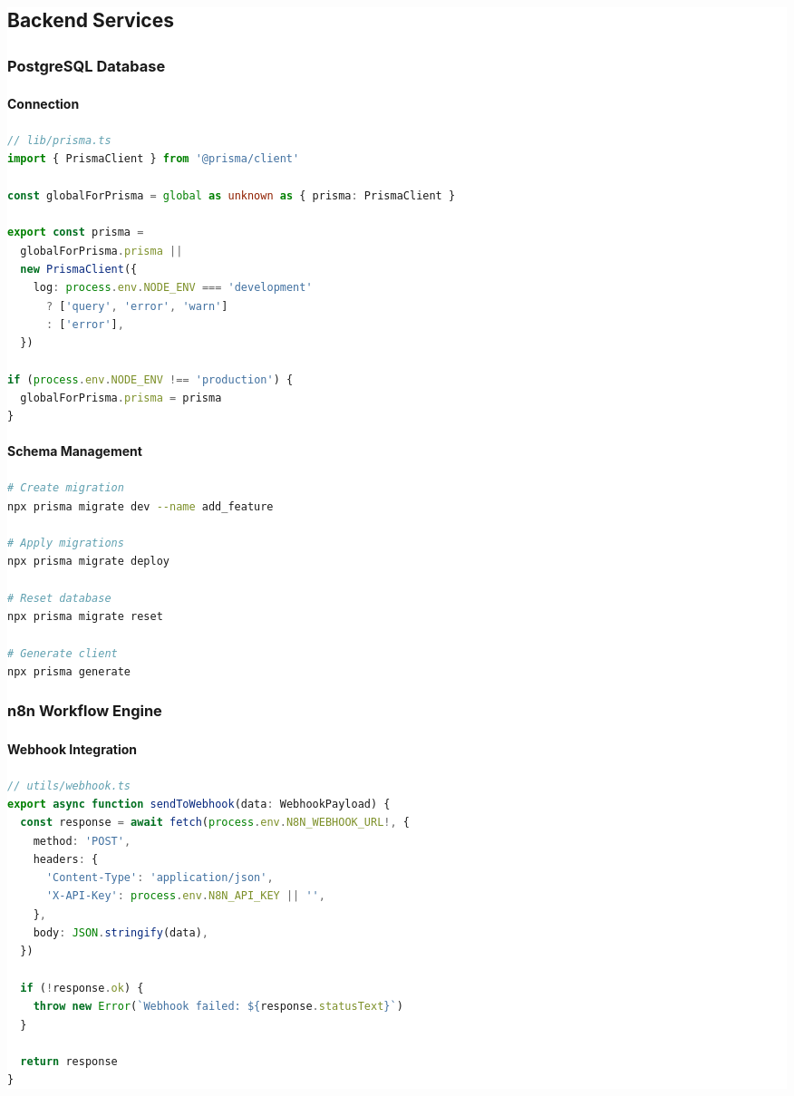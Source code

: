 
## Backend Services

### PostgreSQL Database

#### Connection
```typescript
// lib/prisma.ts
import { PrismaClient } from '@prisma/client'

const globalForPrisma = global as unknown as { prisma: PrismaClient }

export const prisma =
  globalForPrisma.prisma ||
  new PrismaClient({
    log: process.env.NODE_ENV === 'development' 
      ? ['query', 'error', 'warn'] 
      : ['error'],
  })

if (process.env.NODE_ENV !== 'production') {
  globalForPrisma.prisma = prisma
}
```

#### Schema Management
```bash
# Create migration
npx prisma migrate dev --name add_feature

# Apply migrations
npx prisma migrate deploy

# Reset database
npx prisma migrate reset

# Generate client
npx prisma generate
```

### n8n Workflow Engine

#### Webhook Integration
```typescript
// utils/webhook.ts
export async function sendToWebhook(data: WebhookPayload) {
  const response = await fetch(process.env.N8N_WEBHOOK_URL!, {
    method: 'POST',
    headers: {
      'Content-Type': 'application/json',
      'X-API-Key': process.env.N8N_API_KEY || '',
    },
    body: JSON.stringify(data),
  })
  
  if (!response.ok) {
    throw new Error(`Webhook failed: ${response.statusText}`)
  }
  
  return response
}
```
